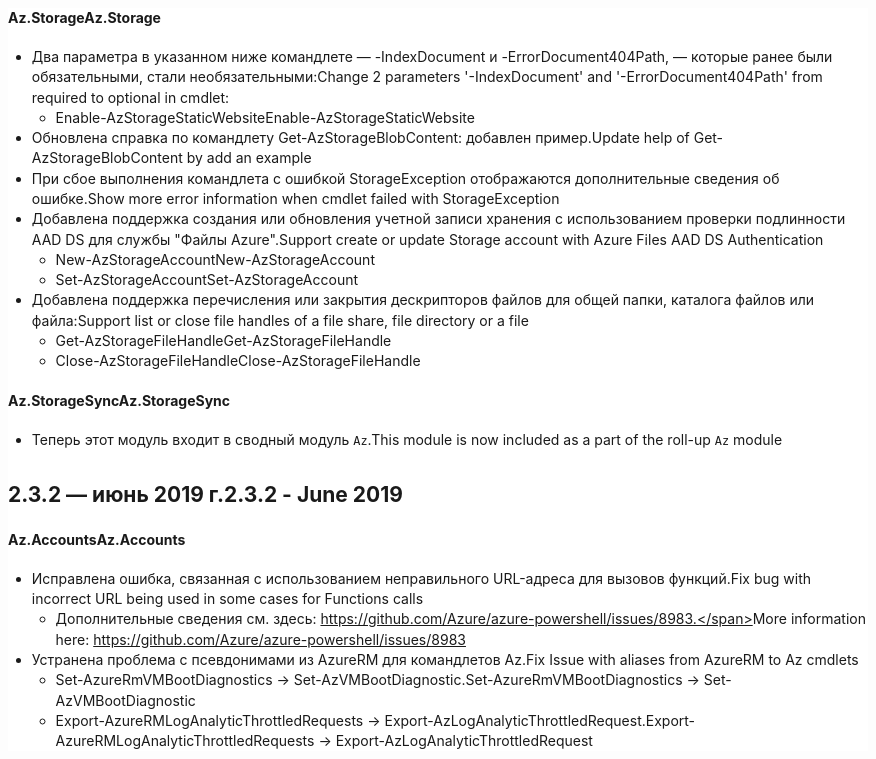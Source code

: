 #### <a name="azstorage"></a><span data-ttu-id="8ccb3-330">Az.Storage</span><span class="sxs-lookup"><span data-stu-id="8ccb3-330">Az.Storage</span></span>
* <span data-ttu-id="8ccb3-331">Два параметра в указанном ниже командлете — -IndexDocument и -ErrorDocument404Path, — которые ранее были обязательными, стали необязательными:</span><span class="sxs-lookup"><span data-stu-id="8ccb3-331">Change 2 parameters '-IndexDocument' and '-ErrorDocument404Path' from required to optional  in cmdlet:</span></span>
    -  <span data-ttu-id="8ccb3-332">Enable-AzStorageStaticWebsite</span><span class="sxs-lookup"><span data-stu-id="8ccb3-332">Enable-AzStorageStaticWebsite</span></span>
* <span data-ttu-id="8ccb3-333">Обновлена справка по командлету Get-AzStorageBlobContent: добавлен пример.</span><span class="sxs-lookup"><span data-stu-id="8ccb3-333">Update help of Get-AzStorageBlobContent by add an example</span></span>
* <span data-ttu-id="8ccb3-334">При сбое выполнения командлета с ошибкой StorageException отображаются дополнительные сведения об ошибке.</span><span class="sxs-lookup"><span data-stu-id="8ccb3-334">Show more error information when cmdlet failed with StorageException</span></span>
* <span data-ttu-id="8ccb3-335">Добавлена поддержка создания или обновления учетной записи хранения с использованием проверки подлинности AAD DS для службы "Файлы Azure".</span><span class="sxs-lookup"><span data-stu-id="8ccb3-335">Support create or update Storage account with Azure Files AAD DS Authentication</span></span>
    -  <span data-ttu-id="8ccb3-336">New-AzStorageAccount</span><span class="sxs-lookup"><span data-stu-id="8ccb3-336">New-AzStorageAccount</span></span>
    -  <span data-ttu-id="8ccb3-337">Set-AzStorageAccount</span><span class="sxs-lookup"><span data-stu-id="8ccb3-337">Set-AzStorageAccount</span></span>
* <span data-ttu-id="8ccb3-338">Добавлена поддержка перечисления или закрытия дескрипторов файлов для общей папки, каталога файлов или файла:</span><span class="sxs-lookup"><span data-stu-id="8ccb3-338">Support list or close file handles of a file share, file directory or a file</span></span>
    - <span data-ttu-id="8ccb3-339">Get-AzStorageFileHandle</span><span class="sxs-lookup"><span data-stu-id="8ccb3-339">Get-AzStorageFileHandle</span></span>
    - <span data-ttu-id="8ccb3-340">Close-AzStorageFileHandle</span><span class="sxs-lookup"><span data-stu-id="8ccb3-340">Close-AzStorageFileHandle</span></span>

#### <a name="azstoragesync"></a><span data-ttu-id="8ccb3-341">Az.StorageSync</span><span class="sxs-lookup"><span data-stu-id="8ccb3-341">Az.StorageSync</span></span>
* <span data-ttu-id="8ccb3-342">Теперь этот модуль входит в сводный модуль `Az`.</span><span class="sxs-lookup"><span data-stu-id="8ccb3-342">This module is now included as a part of the roll-up `Az` module</span></span>

## <a name="232---june-2019"></a><span data-ttu-id="8ccb3-343">2.3.2 — июнь 2019 г.</span><span class="sxs-lookup"><span data-stu-id="8ccb3-343">2.3.2 - June 2019</span></span>
#### <a name="azaccounts"></a><span data-ttu-id="8ccb3-344">Az.Accounts</span><span class="sxs-lookup"><span data-stu-id="8ccb3-344">Az.Accounts</span></span>
* <span data-ttu-id="8ccb3-345">Исправлена ошибка, связанная с использованием неправильного URL-адреса для вызовов функций.</span><span class="sxs-lookup"><span data-stu-id="8ccb3-345">Fix bug with incorrect URL being used in some cases for Functions calls</span></span>
    - <span data-ttu-id="8ccb3-346">Дополнительные сведения см. здесь: https://github.com/Azure/azure-powershell/issues/8983.</span><span class="sxs-lookup"><span data-stu-id="8ccb3-346">More information here: https://github.com/Azure/azure-powershell/issues/8983</span></span>
* <span data-ttu-id="8ccb3-347">Устранена проблема с псевдонимами из AzureRM для командлетов Az.</span><span class="sxs-lookup"><span data-stu-id="8ccb3-347">Fix Issue with aliases from AzureRM to Az cmdlets</span></span>
  - <span data-ttu-id="8ccb3-348">Set-AzureRmVMBootDiagnostics -> Set-AzVMBootDiagnostic.</span><span class="sxs-lookup"><span data-stu-id="8ccb3-348">Set-AzureRmVMBootDiagnostics -> Set-AzVMBootDiagnostic</span></span>
  - <span data-ttu-id="8ccb3-349">Export-AzureRMLogAnalyticThrottledRequests -> Export-AzLogAnalyticThrottledRequest.</span><span class="sxs-lookup"><span data-stu-id="8ccb3-349">Export-AzureRMLogAnalyticThrottledRequests -> Export-AzLogAnalyticThrottledRequest</span></span>
